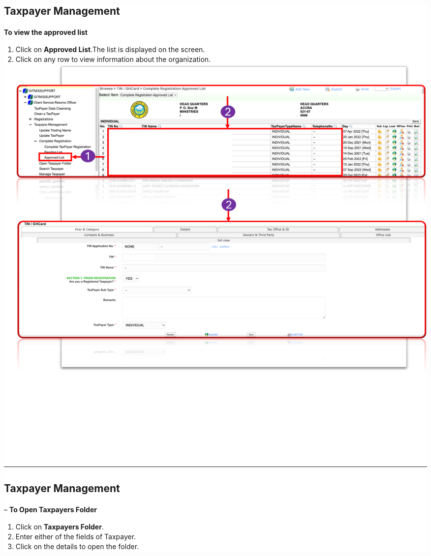 ## Taxpayer Management 
 **To view the approved list**
  1. Click on **Approved List**.The list is displayed on the screen.
 2. Click on any row to view information about the organization.
![image](./images/cso/S18.png)

---

## Taxpayer Management 
– **To Open Taxpayers Folder**
 1. Click on **Taxpayers Folder**.
 2. Enter either of the fields of Taxpayer.
 3. Click on the details to open the folder.